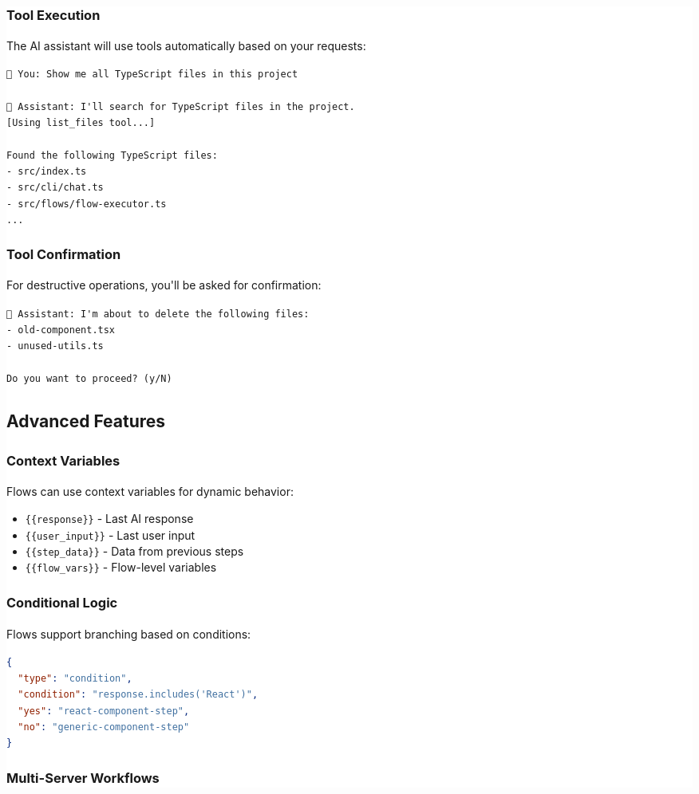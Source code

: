 ### Tool Execution

The AI assistant will use tools automatically based on your requests:

```
👤 You: Show me all TypeScript files in this project

🤖 Assistant: I'll search for TypeScript files in the project.
[Using list_files tool...]

Found the following TypeScript files:
- src/index.ts
- src/cli/chat.ts
- src/flows/flow-executor.ts
...
```

### Tool Confirmation

For destructive operations, you'll be asked for confirmation:

```
🤖 Assistant: I'm about to delete the following files:
- old-component.tsx
- unused-utils.ts

Do you want to proceed? (y/N)
```

## Advanced Features

### Context Variables

Flows can use context variables for dynamic behavior:

- `{{response}}` - Last AI response
- `{{user_input}}` - Last user input  
- `{{step_data}}` - Data from previous steps
- `{{flow_vars}}` - Flow-level variables

### Conditional Logic

Flows support branching based on conditions:

```json
{
  "type": "condition",
  "condition": "response.includes('React')",
  "yes": "react-component-step",
  "no": "generic-component-step"
}
```

### Multi-Server Workflows

